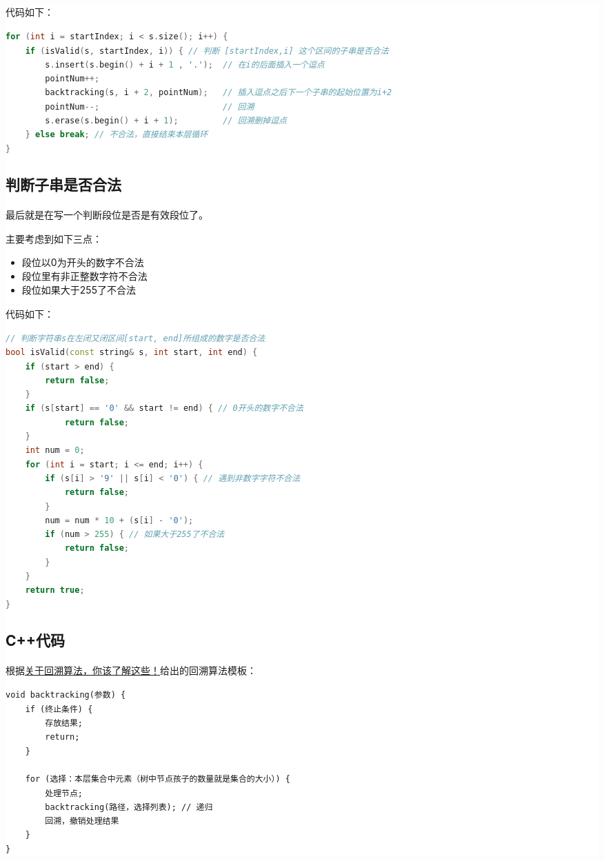 代码如下：

```CPP
for (int i = startIndex; i < s.size(); i++) {
    if (isValid(s, startIndex, i)) { // 判断 [startIndex,i] 这个区间的子串是否合法
        s.insert(s.begin() + i + 1 , '.');  // 在i的后面插入一个逗点
        pointNum++;
        backtracking(s, i + 2, pointNum);   // 插入逗点之后下一个子串的起始位置为i+2
        pointNum--;                         // 回溯
        s.erase(s.begin() + i + 1);         // 回溯删掉逗点
    } else break; // 不合法，直接结束本层循环
}
```

## 判断子串是否合法

最后就是在写一个判断段位是否是有效段位了。

主要考虑到如下三点：

* 段位以0为开头的数字不合法
* 段位里有非正整数字符不合法
* 段位如果大于255了不合法

代码如下：

```CPP
// 判断字符串s在左闭又闭区间[start, end]所组成的数字是否合法
bool isValid(const string& s, int start, int end) {
    if (start > end) {
        return false;
    }
    if (s[start] == '0' && start != end) { // 0开头的数字不合法
            return false;
    }
    int num = 0;
    for (int i = start; i <= end; i++) {
        if (s[i] > '9' || s[i] < '0') { // 遇到非数字字符不合法
            return false;
        }
        num = num * 10 + (s[i] - '0');
        if (num > 255) { // 如果大于255了不合法
            return false;
        }
    }
    return true;
}
```

## C++代码


根据[关于回溯算法，你该了解这些！](https://programmercarl.com/回溯算法理论基础.html)给出的回溯算法模板：

```
void backtracking(参数) {
    if (终止条件) {
        存放结果;
        return;
    }

    for (选择：本层集合中元素（树中节点孩子的数量就是集合的大小）) {
        处理节点;
        backtracking(路径，选择列表); // 递归
        回溯，撤销处理结果
    }
}
```